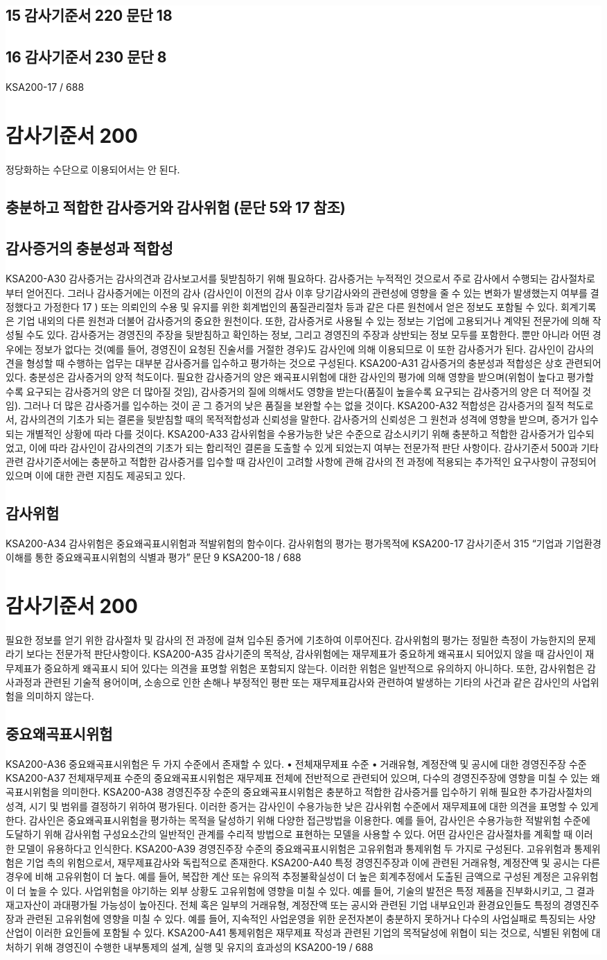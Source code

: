 ## 15 감사기준서 220 문단 18
## 16 감사기준서 230 문단 8
KSA200-17 / 688

# 감사기준서 200
정당화하는 수단으로 이용되어서는 안 된다.
## 충분하고 적합한 감사증거와 감사위험 (문단 5와 17 참조)
## 감사증거의 충분성과 적합성
KSA200-A30  감사증거는  감사의견과  감사보고서를  뒷받침하기  위해  필요하다.  감사증거는  누적적인 것으로서 주로 감사에서 수행되는 감사절차로부터 얻어진다. 그러나 감사증거에는 이전의 감사  (감사인이  이전의  감사  이후  당기감사와의  관련성에  영향을  줄  수  있는  변화가 발생했는지  여부를  결정했다고  가정한다 17 )  또는  의뢰인의  수용  및  유지를  위한 회계법인의  품질관리절차  등과  같은  다른  원천에서  얻은  정보도  포함될  수  있다. 회계기록은  기업  내외의  다른  원천과  더불어  감사증거의  중요한  원천이다.  또한, 감사증거로 사용될 수 있는 정보는 기업에 고용되거나 계약된 전문가에 의해 작성될 수도 있다.  감사증거는  경영진의  주장을  뒷받침하고  확인하는  정보,  그리고  경영진의  주장과 상반되는 정보 모두를 포함한다. 뿐만 아니라 어떤 경우에는 정보가 없다는 것(예를 들어, 경영진이 요청된 진술서를 거절한 경우)도 감사인에 의해 이용되므로 이 또한 감사증거가 된다.  감사인이  감사의견을  형성할  때  수행하는  업무는  대부분  감사증거를  입수하고 평가하는 것으로 구성된다.
KSA200-A31  감사증거의 충분성과 적합성은 상호 관련되어 있다. 충분성은 감사증거의 양적 척도이다. 필요한  감사증거의  양은  왜곡표시위험에  대한  감사인의  평가에  의해  영향을 받으며(위험이  높다고  평가할수록  요구되는  감사증거의  양은  더  많아질  것임), 감사증거의 질에 의해서도 영향을 받는다(품질이 높을수록 요구되는 감사증거의 양은 더 적어질  것임).  그러나  더  많은  감사증거를  입수하는  것이  곧  그  증거의  낮은  품질을 보완할 수는 없을 것이다.
KSA200-A32  적합성은  감사증거의  질적  척도로서,  감사의견의  기초가  되는  결론을  뒷받침할  때의 목적적합성과  신뢰성을  말한다.  감사증거의  신뢰성은  그  원천과  성격에  영향을  받으며, 증거가 입수되는 개별적인 상황에 따라 다를 것이다.
KSA200-A33  감사위험을  수용가능한  낮은  수준으로  감소시키기  위해  충분하고  적합한  감사증거가 입수되었고,  이에  따라  감사인이  감사의견의  기초가  되는  합리적인  결론을  도출할  수 있게  되었는지  여부는  전문가적  판단  사항이다.  감사기준서  500과  기타  관련 감사기준서에는  충분하고  적합한  감사증거를  입수할  때  감사인이  고려할  사항에  관해 감사의 전 과정에 적용되는 추가적인 요구사항이 규정되어 있으며 이에 대한 관련 지침도 제공되고 있다.
## 감사위험
KSA200-A34  감사위험은  중요왜곡표시위험과  적발위험의  함수이다.  감사위험의  평가는  평가목적에
KSA200-17 감사기준서 315 “기업과 기업환경 이해를 통한 중요왜곡표시위험의 식별과 평가” 문단 9
KSA200-18 / 688

# 감사기준서 200
필요한  정보를  얻기  위한  감사절차  및  감사의  전  과정에  걸쳐  입수된  증거에  기초하여 이루어진다.  감사위험의  평가는  정밀한  측정이  가능한지의  문제라기  보다는  전문가적 판단사항이다.
KSA200-A35  감사기준의  목적상,  감사위험에는  재무제표가  중요하게  왜곡표시  되어있지  않을  때 감사인이  재무제표가  중요하게  왜곡표시  되어  있다는  의견을  표명할  위험은  포함되지 않는다.  이러한  위험은  일반적으로  유의하지  아니하다.  또한,  감사위험은  감사과정과 관련된  기술적  용어이며,  소송으로  인한  손해나  부정적인  평판  또는  재무제표감사와 관련하여 발생하는 기타의 사건과 같은 감사인의 사업위험을 의미하지 않는다.
## 중요왜곡표시위험
KSA200-A36  중요왜곡표시위험은 두 가지 수준에서 존재할 수 있다. • 전체재무제표 수준 • 거래유형, 계정잔액 및 공시에 대한 경영진주장 수준
KSA200-A37  전체재무제표 수준의 중요왜곡표시위험은 재무제표 전체에 전반적으로 관련되어 있으며, 다수의 경영진주장에 영향을 미칠 수 있는 왜곡표시위험을 의미한다.
KSA200-A38  경영진주장  수준의  중요왜곡표시위험은  충분하고  적합한  감사증거를  입수하기  위해 필요한 추가감사절차의 성격, 시기 및 범위를 결정하기 위하여 평가된다. 이러한 증거는 감사인이  수용가능한  낮은  감사위험  수준에서  재무제표에  대한  의견을  표명할  수  있게 한다.  감사인은  중요왜곡표시위험을  평가하는  목적을  달성하기  위해  다양한  접근방법을 이용한다.  예를  들어,  감사인은  수용가능한  적발위험  수준에  도달하기  위해  감사위험 구성요소간의 일반적인  관계를 수리적 방법으로 표현하는 모델을 사용할 수 있다. 어떤 감사인은 감사절차를 계획할 때 이러한 모델이 유용하다고 인식한다.
KSA200-A39  경영진주장  수준의  중요왜곡표시위험은  고유위험과  통제위험  두  가지로  구성된다. 고유위험과 통제위험은 기업 측의 위험으로서, 재무제표감사와 독립적으로 존재한다.
KSA200-A40  특정  경영진주장과  이에  관련된  거래유형,  계정잔액  및  공시는  다른  경우에  비해 고유위험이  더  높다.  예를  들어,  복잡한  계산  또는  유의적  추정불확실성이  더  높은 회계추정에서 도출된 금액으로 구성된 계정은 고유위험이 더  높을 수  있다. 사업위험을 야기하는 외부 상황도 고유위험에 영향을 미칠 수 있다. 예를 들어, 기술의 발전은 특정 제품을  진부화시키고,  그  결과  재고자산이  과대평가될  가능성이  높아진다.  전체  혹은 일부의  거래유형,  계정잔액  또는  공시와  관련된  기업  내부요인과  환경요인들도  특정의 경영진주장과 관련된 고유위험에 영향을 미칠 수 있다. 예를 들어, 지속적인 사업운영을 위한  운전자본이  충분하지  못하거나  다수의  사업실패로  특징되는  사양산업이  이러한 요인들에 포함될 수 있다.
KSA200-A41  통제위험은  재무제표  작성과  관련된  기업의  목적달성에  위협이  되는  것으로,  식별된 위험에  대처하기  위해  경영진이  수행한  내부통제의  설계,  실행  및  유지의  효과성의
KSA200-19 / 688
